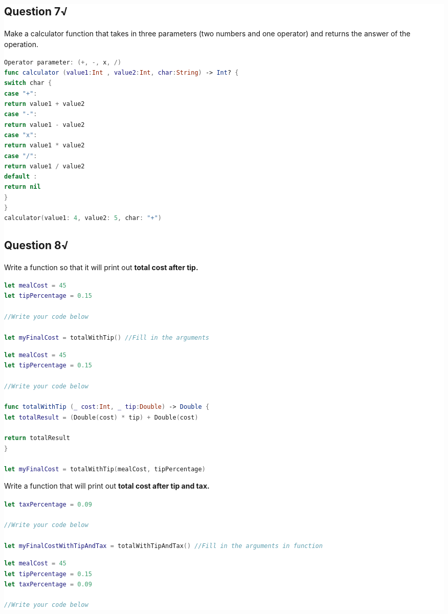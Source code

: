 ## Question 7√

Make a calculator function that takes in three parameters (two numbers and one operator) and returns the answer of the operation.
```swift
Operator parameter: (+, -, x, /)
func calculator (value1:Int , value2:Int, char:String) -> Int? {
switch char {
case "+":
return value1 + value2
case "-":
return value1 - value2
case "x":
return value1 * value2
case "/":
return value1 / value2
default :
return nil
}
}
calculator(value1: 4, value2: 5, char: "+")
```

## Question 8√

Write a function so that it will print out **total cost after tip.**

```swift
let mealCost = 45
let tipPercentage = 0.15

//Write your code below

let myFinalCost = totalWithTip() //Fill in the arguments
```
```swift
let mealCost = 45
let tipPercentage = 0.15

//Write your code below

func totalWithTip (_ cost:Int, _ tip:Double) -> Double {
let totalResult = (Double(cost) * tip) + Double(cost)

return totalResult
}

let myFinalCost = totalWithTip(mealCost, tipPercentage)
```

Write a function that will print out **total cost after tip and tax.**

```swift
let taxPercentage = 0.09

//Write your code below

let myFinalCostWithTipAndTax = totalWithTipAndTax() //Fill in the arguments in function
```
```swift
let mealCost = 45
let tipPercentage = 0.15
let taxPercentage = 0.09

//Write your code below

```